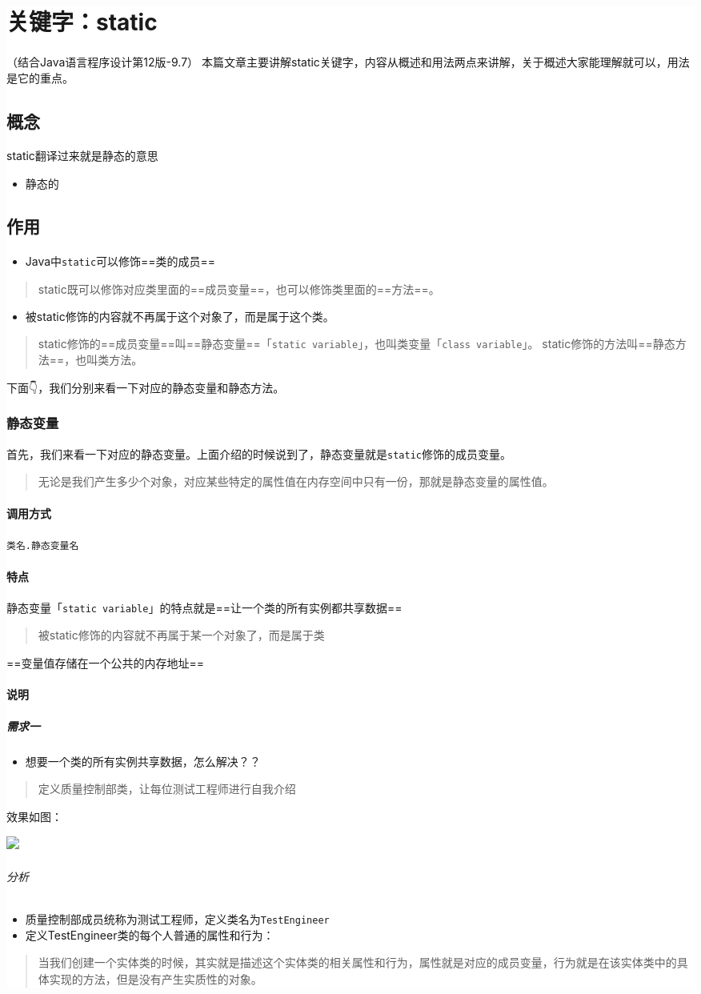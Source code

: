 # 关键字：static
（结合Java语言程序设计第12版-9.7）
本篇文章主要讲解static关键字，内容从概述和用法两点来讲解，关于概述大家能理解就可以，用法是它的重点。

## 概念
static翻译过来就是静态的意思
- 静态的
## 作用
- Java中`static`可以修饰==类的成员==

>static既可以修饰对应类里面的==成员变量==，也可以修饰类里面的==方法==。

- 被static修饰的内容就不再属于这个对象了，而是属于这个类。

>static修饰的==成员变量==叫==静态变量==「`static variable`」，也叫类变量「`class variable`」。
>static修饰的方法叫==静态方法==，也叫类方法。

下面👇，我们分别来看一下对应的静态变量和静态方法。
### 静态变量
首先，我们来看一下对应的静态变量。上面介绍的时候说到了，静态变量就是`static`修饰的成员变量。

>无论是我们产生多少个对象，对应某些特定的属性值在内存空间中只有一份，那就是静态变量的属性值。

#### 调用方式
```
类名.静态变量名
```
#### 特点
静态变量「`static variable`」的特点就是==让一个类的所有实例都共享数据==
>被static修饰的内容就不再属于某一个对象了，而是属于类

==变量值存储在一个公共的内存地址==


#### 说明




##### 需求一
- 想要一个类的所有实例共享数据，怎么解决？？

>定义质量控制部类，让每位测试工程师进行自我介绍

效果如图：

![](https://gitee.com/javaTesteru/picgo/raw/master/images/testeru/javaee-module/keywords/202202151119628.png)
###### 分析
- 质量控制部成员统称为测试工程师，定义类名为`TestEngineer`
- 定义TestEngineer类的每个人普通的属性和行为：

>当我们创建一个实体类的时候，其实就是描述这个实体类的相关属性和行为，属性就是对应的成员变量，行为就是在该实体类中的具体实现的方法，但是没有产生实质性的对象。
